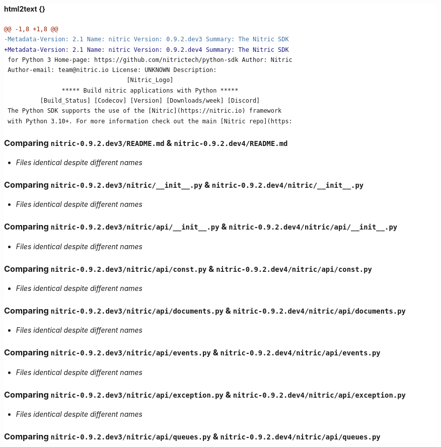 #### html2text {}

```diff
@@ -1,8 +1,8 @@
-Metadata-Version: 2.1 Name: nitric Version: 0.9.2.dev3 Summary: The Nitric SDK
+Metadata-Version: 2.1 Name: nitric Version: 0.9.2.dev4 Summary: The Nitric SDK
 for Python 3 Home-page: https://github.com/nitrictech/python-sdk Author: Nitric
 Author-email: team@nitric.io License: UNKNOWN Description:
                                  [Nitric_Logo]
                ***** Build nitric applications with Python *****
          [Build_Status] [Codecov] [Version] [Downloads/week] [Discord]
 The Python SDK supports the use of the [Nitric](https://nitric.io) framework
 with Python 3.10+. For more information check out the main [Nitric repo](https:
```

### Comparing `nitric-0.9.2.dev3/README.md` & `nitric-0.9.2.dev4/README.md`

 * *Files identical despite different names*

### Comparing `nitric-0.9.2.dev3/nitric/__init__.py` & `nitric-0.9.2.dev4/nitric/__init__.py`

 * *Files identical despite different names*

### Comparing `nitric-0.9.2.dev3/nitric/api/__init__.py` & `nitric-0.9.2.dev4/nitric/api/__init__.py`

 * *Files identical despite different names*

### Comparing `nitric-0.9.2.dev3/nitric/api/const.py` & `nitric-0.9.2.dev4/nitric/api/const.py`

 * *Files identical despite different names*

### Comparing `nitric-0.9.2.dev3/nitric/api/documents.py` & `nitric-0.9.2.dev4/nitric/api/documents.py`

 * *Files identical despite different names*

### Comparing `nitric-0.9.2.dev3/nitric/api/events.py` & `nitric-0.9.2.dev4/nitric/api/events.py`

 * *Files identical despite different names*

### Comparing `nitric-0.9.2.dev3/nitric/api/exception.py` & `nitric-0.9.2.dev4/nitric/api/exception.py`

 * *Files identical despite different names*

### Comparing `nitric-0.9.2.dev3/nitric/api/queues.py` & `nitric-0.9.2.dev4/nitric/api/queues.py`
